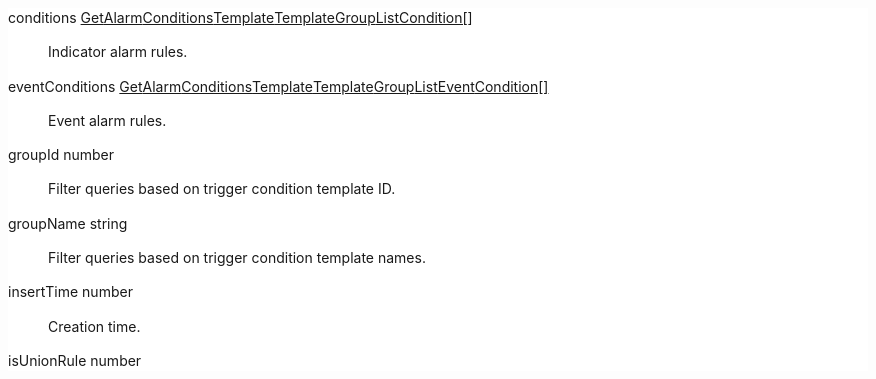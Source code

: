 <div>
<pulumi-choosable type="language" values="javascript,typescript">
<dl class="resources-properties"><dt class="property-required"
            title="Required">
        <span id="conditions_nodejs">
<a data-swiftype-name="resource-property" data-swiftype-type="text" href="#conditions_nodejs" style="color: inherit; text-decoration: inherit;">conditions</a>
</span>
        <span class="property-indicator"></span>
        <span class="property-type"><a href="#getalarmconditionstemplatetemplategrouplistcondition">Get<wbr>Alarm<wbr>Conditions<wbr>Template<wbr>Template<wbr>Group<wbr>List<wbr>Condition[]</a></span>
    </dt>
    <dd><p>Indicator alarm rules.</p>
</dd><dt class="property-required"
            title="Required">
        <span id="eventconditions_nodejs">
<a data-swiftype-name="resource-property" data-swiftype-type="text" href="#eventconditions_nodejs" style="color: inherit; text-decoration: inherit;">event<wbr>Conditions</a>
</span>
        <span class="property-indicator"></span>
        <span class="property-type"><a href="#getalarmconditionstemplatetemplategrouplisteventcondition">Get<wbr>Alarm<wbr>Conditions<wbr>Template<wbr>Template<wbr>Group<wbr>List<wbr>Event<wbr>Condition[]</a></span>
    </dt>
    <dd><p>Event alarm rules.</p>
</dd><dt class="property-required"
            title="Required">
        <span id="groupid_nodejs">
<a data-swiftype-name="resource-property" data-swiftype-type="text" href="#groupid_nodejs" style="color: inherit; text-decoration: inherit;">group<wbr>Id</a>
</span>
        <span class="property-indicator"></span>
        <span class="property-type">number</span>
    </dt>
    <dd><p>Filter queries based on trigger condition template ID.</p>
</dd><dt class="property-required"
            title="Required">
        <span id="groupname_nodejs">
<a data-swiftype-name="resource-property" data-swiftype-type="text" href="#groupname_nodejs" style="color: inherit; text-decoration: inherit;">group<wbr>Name</a>
</span>
        <span class="property-indicator"></span>
        <span class="property-type">string</span>
    </dt>
    <dd><p>Filter queries based on trigger condition template names.</p>
</dd><dt class="property-required"
            title="Required">
        <span id="inserttime_nodejs">
<a data-swiftype-name="resource-property" data-swiftype-type="text" href="#inserttime_nodejs" style="color: inherit; text-decoration: inherit;">insert<wbr>Time</a>
</span>
        <span class="property-indicator"></span>
        <span class="property-type">number</span>
    </dt>
    <dd><p>Creation time.</p>
</dd><dt class="property-required"
            title="Required">
        <span id="isunionrule_nodejs">
<a data-swiftype-name="resource-property" data-swiftype-type="text" href="#isunionrule_nodejs" style="color: inherit; text-decoration: inherit;">is<wbr>Union<wbr>Rule</a>
</span>
        <span class="property-indicator"></span>
        <span class="property-type">number</span>
    </dt>